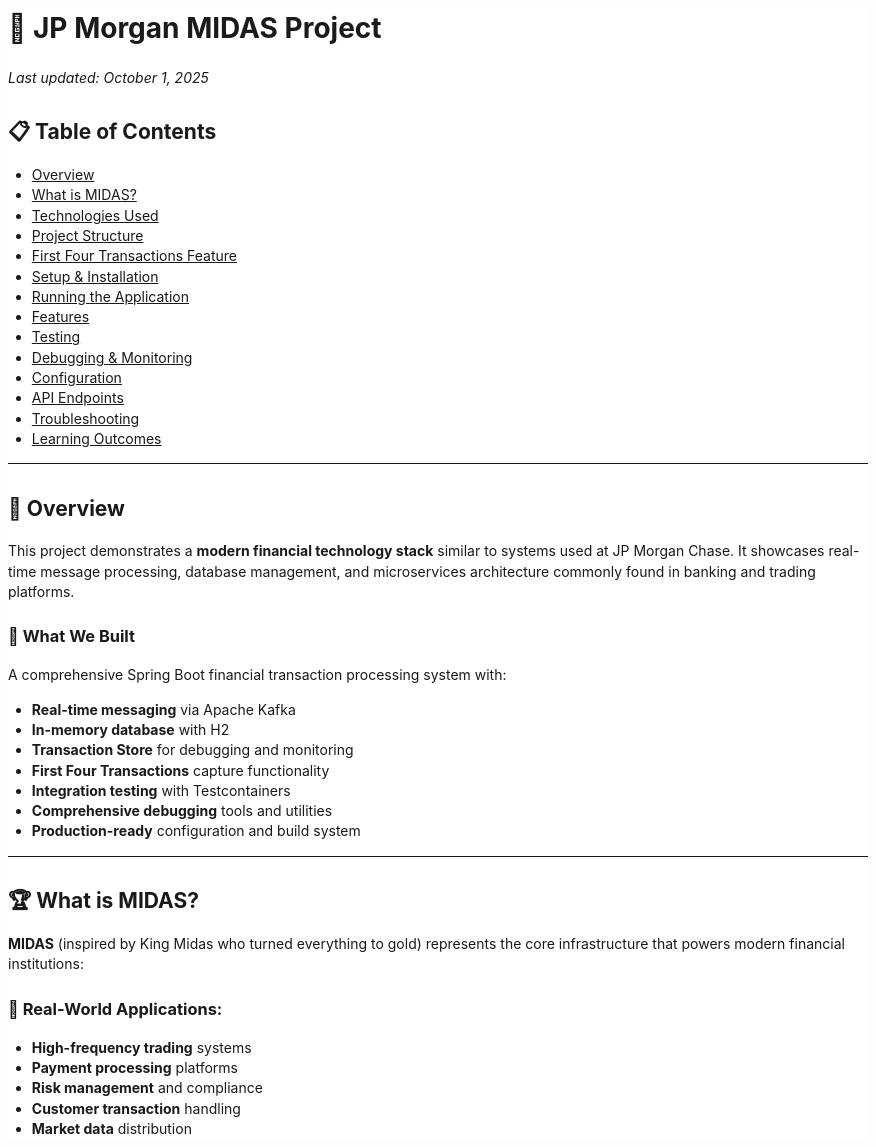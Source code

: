 # 🏦 JP Morgan MIDAS Project

*Last updated: October 1, 2025*

## 📋 Table of Contents
- [Overview](#overview)
- [What is MIDAS?](#what-is-midas)
- [Technologies Used](#technologies-used)
- [Project Structure](#project-structure)
- [First Four Transactions Feature](#first-four-transactions-feature)
- [Setup & Installation](#setup--installation)
- [Running the Application](#running-the-application)
- [Features](#features)
- [Testing](#testing)
- [Debugging & Monitoring](#debugging--monitoring)
- [Configuration](#configuration)
- [API Endpoints](#api-endpoints)
- [Troubleshooting](#troubleshooting)
- [Learning Outcomes](#learning-outcomes)

---

## 🎯 Overview

This project demonstrates a **modern financial technology stack** similar to systems used at JP Morgan Chase. It showcases real-time message processing, database management, and microservices architecture commonly found in banking and trading platforms.

### 🎪 **What We Built**
A comprehensive Spring Boot financial transaction processing system with:
- **Real-time messaging** via Apache Kafka
- **In-memory database** with H2
- **Transaction Store** for debugging and monitoring
- **First Four Transactions** capture functionality
- **Integration testing** with Testcontainers
- **Comprehensive debugging** tools and utilities
- **Production-ready** configuration and build system

---

## 🏆 What is MIDAS?

**MIDAS** (inspired by King Midas who turned everything to gold) represents the core infrastructure that powers modern financial institutions:

### 🔄 **Real-World Applications:**
- **High-frequency trading** systems
- **Payment processing** platforms
- **Risk management** and compliance
- **Customer transaction** handling
- **Market data** distribution
